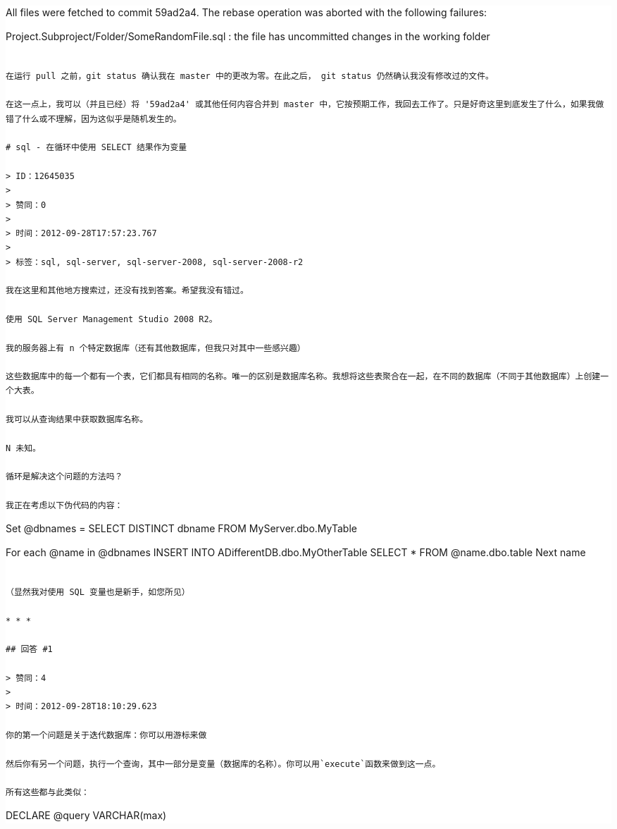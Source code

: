 All files were fetched to commit 59ad2a4\. The rebase operation was aborted with 
the following failures:

Project.Subproject/Folder/SomeRandomFile.sql : the file has uncommitted changes in the 
working folder 
```

在运行 pull 之前，git status 确认我在 master 中的更改为零。在此之后， git status 仍然确认我没有修改过的文件。

在这一点上，我可以（并且已经）将 '59ad2a4' 或其他任何内容合并到 master 中，它按预期工作，我回去工作了。只是好奇这里到底发生了什么，如果我做错了什么或不理解，因为这似乎是随机发生的。

# sql - 在循环中使用 SELECT 结果作为变量

> ID：12645035
> 
> 赞同：0
> 
> 时间：2012-09-28T17:57:23.767
> 
> 标签：sql, sql-server, sql-server-2008, sql-server-2008-r2

我在这里和其他地方搜索过，还没有找到答案。希望我没有错过。

使用 SQL Server Management Studio 2008 R2。

我的服务器上有 n 个特定数据库（还有其他数据库，但我只对其中一些感兴趣）

这些数据库中的每一个都有一个表，它们都具有相同的名称。唯一的区别是数据库名称。我想将这些表聚合在一起，在不同的数据库（不同于其他数据库）上创建一个大表。

我可以从查询结果中获取数据库名称。

N 未知。

循环是解决这个问题的方法吗？

我正在考虑以下伪代码的内容：

```
Set @dbnames = SELECT DISTINCT dbname FROM MyServer.dbo.MyTable

For each @name in @dbnames
    INSERT INTO ADifferentDB.dbo.MyOtherTable
    SELECT * FROM @name.dbo.table
Next name 
```

（显然我对使用 SQL 变量也是新手，如您所见）

* * *

## 回答 #1

> 赞同：4
> 
> 时间：2012-09-28T18:10:29.623

你的第一个问题是关于迭代数据库：你可以用游标来做

然后你有另一个问题，执行一个查询，其中一部分是变量（数据库的名称）。你可以用`execute`函数来做到这一点。

所有这些都与此类似：

```
DECLARE @query VARCHAR(max)